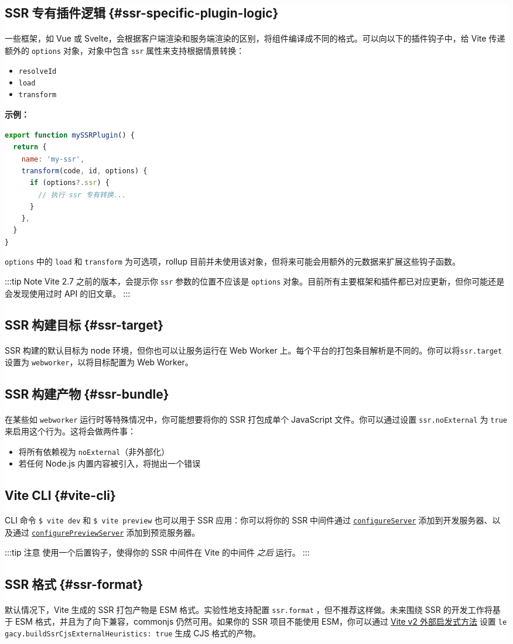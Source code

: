 ## SSR 专有插件逻辑 {#ssr-specific-plugin-logic}

一些框架，如 Vue 或 Svelte，会根据客户端渲染和服务端渲染的区别，将组件编译成不同的格式。可以向以下的插件钩子中，给 Vite 传递额外的 `options` 对象，对象中包含 `ssr` 属性来支持根据情景转换：

- `resolveId`
- `load`
- `transform`

**示例：**

```js
export function mySSRPlugin() {
  return {
    name: 'my-ssr',
    transform(code, id, options) {
      if (options?.ssr) {
        // 执行 ssr 专有转换...
      }
    },
  }
}
```

`options` 中的 `load` 和 `transform` 为可选项，rollup 目前并未使用该对象，但将来可能会用额外的元数据来扩展这些钩子函数。

:::tip Note
Vite 2.7 之前的版本，会提示你 `ssr` 参数的位置不应该是 `options` 对象。目前所有主要框架和插件都已对应更新，但你可能还是会发现使用过时 API 的旧文章。
:::

## SSR 构建目标 {#ssr-target}

SSR 构建的默认目标为 node 环境，但你也可以让服务运行在 Web Worker 上。每个平台的打包条目解析是不同的。你可以将`ssr.target` 设置为 `webworker`，以将目标配置为 Web Worker。

## SSR 构建产物 {#ssr-bundle}

在某些如 `webworker` 运行时等特殊情况中，你可能想要将你的 SSR 打包成单个 JavaScript 文件。你可以通过设置 `ssr.noExternal` 为 `true` 来启用这个行为。这将会做两件事：

- 将所有依赖视为 `noExternal`（非外部化）
- 若任何 Node.js 内置内容被引入，将抛出一个错误

## Vite CLI {#vite-cli}

CLI 命令 `$ vite dev` 和 `$ vite preview` 也可以用于 SSR 应用：你可以将你的 SSR 中间件通过 [`configureServer`](/guide/api-plugin#configureserver) 添加到开发服务器、以及通过 [`configurePreviewServer`](/guide/api-plugin#configurepreviewserver) 添加到预览服务器。

:::tip 注意
使用一个后置钩子，使得你的 SSR 中间件在 Vite 的中间件 _之后_ 运行。
:::

## SSR 格式 {#ssr-format}

默认情况下，Vite 生成的 SSR 打包产物是 ESM 格式。实验性地支持配置 `ssr.format` ，但不推荐这样做。未来围绕 SSR 的开发工作将基于 ESM 格式，并且为了向下兼容，commonjs 仍然可用。如果你的 SSR 项目不能使用 ESM，你可以通过 [Vite v2 外部启发式方法](https://v2.vitejs.dev/guide/ssr.html#ssr-externals) 设置 `legacy.buildSsrCjsExternalHeuristics: true` 生成 CJS 格式的产物。
